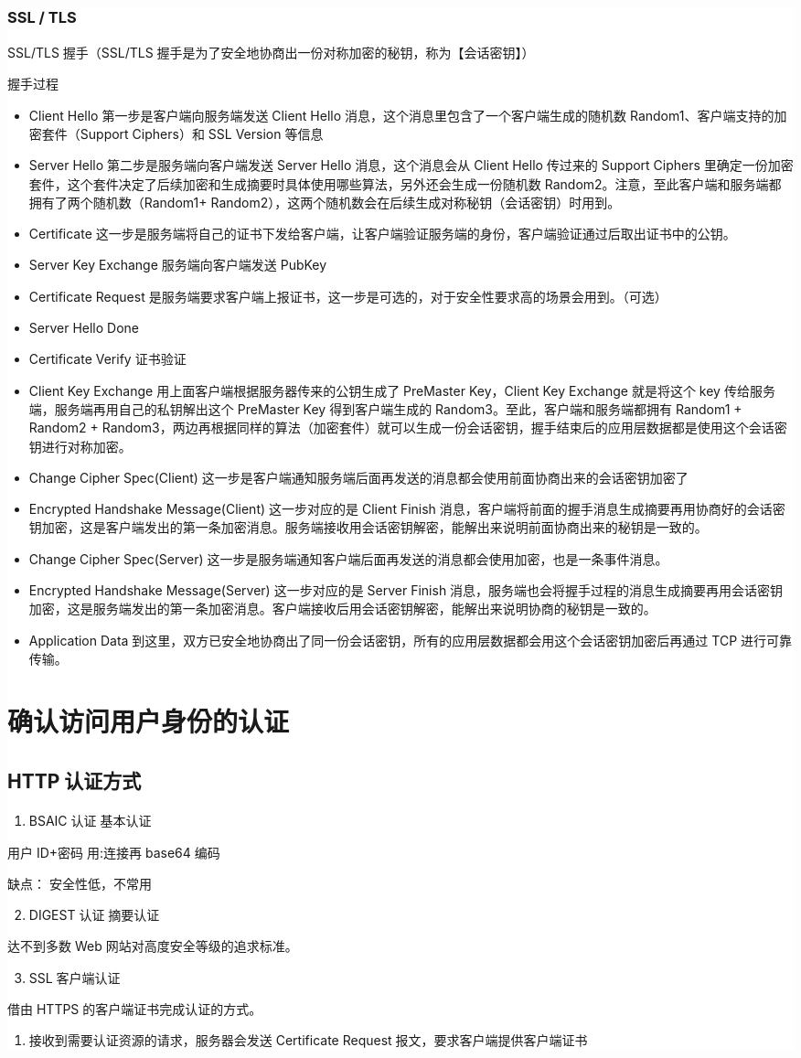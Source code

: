 ### SSL / TLS

SSL/TLS 握手（SSL/TLS 握手是为了安全地协商出一份对称加密的秘钥，称为【会话密钥】）

握手过程

- Client Hello 第一步是客户端向服务端发送 Client Hello 消息，这个消息里包含了一个客户端生成的随机数 Random1、客户端支持的加密套件（Support Ciphers）和 SSL Version 等信息

- Server Hello 第二步是服务端向客户端发送 Server Hello 消息，这个消息会从 Client Hello 传过来的 Support Ciphers 里确定一份加密套件，这个套件决定了后续加密和生成摘要时具体使用哪些算法，另外还会生成一份随机数 Random2。注意，至此客户端和服务端都拥有了两个随机数（Random1+ Random2），这两个随机数会在后续生成对称秘钥（会话密钥）时用到。

- Certificate 这一步是服务端将自己的证书下发给客户端，让客户端验证服务端的身份，客户端验证通过后取出证书中的公钥。

- Server Key Exchange 服务端向客户端发送 PubKey

- Certificate Request 是服务端要求客户端上报证书，这一步是可选的，对于安全性要求高的场景会用到。（可选）

- Server Hello Done

- Certificate Verify 证书验证

- Client Key Exchange 用上面客户端根据服务器传来的公钥生成了 PreMaster Key，Client Key Exchange 就是将这个 key 传给服务端，服务端再用自己的私钥解出这个 PreMaster Key 得到客户端生成的 Random3。至此，客户端和服务端都拥有 Random1 + Random2 + Random3，两边再根据同样的算法（加密套件）就可以生成一份会话密钥，握手结束后的应用层数据都是使用这个会话密钥进行对称加密。

- Change Cipher Spec(Client) 这一步是客户端通知服务端后面再发送的消息都会使用前面协商出来的会话密钥加密了

- Encrypted Handshake Message(Client) 这一步对应的是 Client Finish 消息，客户端将前面的握手消息生成摘要再用协商好的会话密钥加密，这是客户端发出的第一条加密消息。服务端接收用会话密钥解密，能解出来说明前面协商出来的秘钥是一致的。

- Change Cipher Spec(Server) 这一步是服务端通知客户端后面再发送的消息都会使用加密，也是一条事件消息。

- Encrypted Handshake Message(Server) 这一步对应的是 Server Finish 消息，服务端也会将握手过程的消息生成摘要再用会话密钥加密，这是服务端发出的第一条加密消息。客户端接收后用会话密钥解密，能解出来说明协商的秘钥是一致的。

- Application Data 到这里，双方已安全地协商出了同一份会话密钥，所有的应用层数据都会用这个会话密钥加密后再通过 TCP 进行可靠传输。

# 确认访问用户身份的认证

## HTTP 认证方式

1. BSAIC 认证 基本认证

用户 ID+密码 用:连接再 base64 编码

缺点： 安全性低，不常用

2. DIGEST 认证 摘要认证

达不到多数 Web 网站对高度安全等级的追求标准。

3. SSL 客户端认证

借由 HTTPS 的客户端证书完成认证的方式。

1. 接收到需要认证资源的请求，服务器会发送 Certificate Request 报文，要求客户端提供客户端证书
